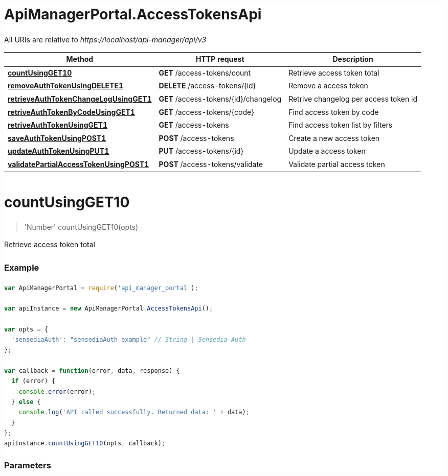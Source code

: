 # ApiManagerPortal.AccessTokensApi

All URIs are relative to *https://localhost/api-manager/api/v3*

Method | HTTP request | Description
------------- | ------------- | -------------
[**countUsingGET10**](AccessTokensApi.md#countUsingGET10) | **GET** /access-tokens/count | Retrieve access token total
[**removeAuthTokenUsingDELETE1**](AccessTokensApi.md#removeAuthTokenUsingDELETE1) | **DELETE** /access-tokens/{id} | Remove a access token
[**retrieveAuthTokenChangeLogUsingGET1**](AccessTokensApi.md#retrieveAuthTokenChangeLogUsingGET1) | **GET** /access-tokens/{id}/changelog | Retrive changelog per access token id
[**retriveAuthTokenByCodeUsingGET1**](AccessTokensApi.md#retriveAuthTokenByCodeUsingGET1) | **GET** /access-tokens/{code} | Find access token by code
[**retriveAuthTokenUsingGET1**](AccessTokensApi.md#retriveAuthTokenUsingGET1) | **GET** /access-tokens | Find access token list by filters
[**saveAuthTokenUsingPOST1**](AccessTokensApi.md#saveAuthTokenUsingPOST1) | **POST** /access-tokens | Create a new access token
[**updateAuthTokenUsingPUT1**](AccessTokensApi.md#updateAuthTokenUsingPUT1) | **PUT** /access-tokens/{id} | Update a access token
[**validatePartialAccessTokenUsingPOST1**](AccessTokensApi.md#validatePartialAccessTokenUsingPOST1) | **POST** /access-tokens/validate | Validate partial access token


<a name="countUsingGET10"></a>
# **countUsingGET10**
> &#39;Number&#39; countUsingGET10(opts)

Retrieve access token total

### Example
```javascript
var ApiManagerPortal = require('api_manager_portal');

var apiInstance = new ApiManagerPortal.AccessTokensApi();

var opts = { 
  'sensediaAuth': "sensediaAuth_example" // String | Sensedia-Auth
};

var callback = function(error, data, response) {
  if (error) {
    console.error(error);
  } else {
    console.log('API called successfully. Returned data: ' + data);
  }
};
apiInstance.countUsingGET10(opts, callback);
```

### Parameters
